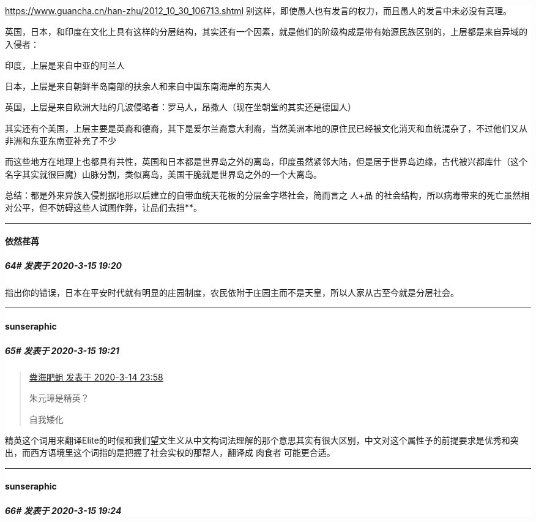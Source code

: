 
https://www.guancha.cn/han-zhu/2012_10_30_106713.shtml</blockquote>
别这样，即使愚人也有发言的权力，而且愚人的发言中未必没有真理。


英国，日本，和印度在文化上具有这样的分层结构，其实还有一个因素，就是他们的阶级构成是带有始源民族区别的，上层都是来自异域的入侵者：


印度，上层是来自中亚的阿兰人

日本，上层是来自朝鲜半岛南部的扶余人和来自中国东南海岸的东夷人

英国，上层是来自欧洲大陆的几波侵略者：罗马人，昂撒人（现在坐朝堂的其实还是德国人）

其实还有个美国，上层主要是英裔和德裔，其下是爱尔兰裔意大利裔，当然美洲本地的原住民已经被文化消灭和血统混杂了，不过他们又从非洲和东亚东南亚补充了不少


而这些地方在地理上也都具有共性，英国和日本都是世界岛之外的离岛，印度虽然紧邻大陆，但是居于世界岛边缘，古代被兴都库什（这个名字其实就很巨魔）山脉分割，类似离岛，美国干脆就是世界岛之外的一个大离岛。


总结：都是外来异族入侵割据地形以后建立的自带血统天花板的分层金字塔社会，简而言之 人+品 的社会结构，所以病毒带来的死亡虽然相对公平，但不妨碍这些人试图作弊，让品们去挡**。







-----

####  依然荏苒  
##### 64#       发表于 2020-3-15 19:20




指出你的错误，日本在平安时代就有明显的庄园制度，农民依附于庄园主而不是天皇，所以人家从古至今就是分层社会。







-----

####  sunseraphic  
##### 65#       发表于 2020-3-15 19:21



<blockquote><a href="httphttps://bbs.saraba1st.com/2b/forum.php?mod=redirect&amp;goto=findpost&amp;pid=46745034&amp;ptid=1918946" target="_blank">粪海肥蛆 发表于 2020-3-14 23:58</a>

朱元璋是精英？

自我矮化</blockquote>
精英这个词用来翻译Elite的时候和我们望文生义从中文构词法理解的那个意思其实有很大区别，中文对这个属性予的前提要求是优秀和突出，而西方语境里这个词指的是把握了社会实权的那帮人，翻译成 肉食者 可能更合适。







-----

####  sunseraphic  
##### 66#       发表于 2020-3-15 19:24
